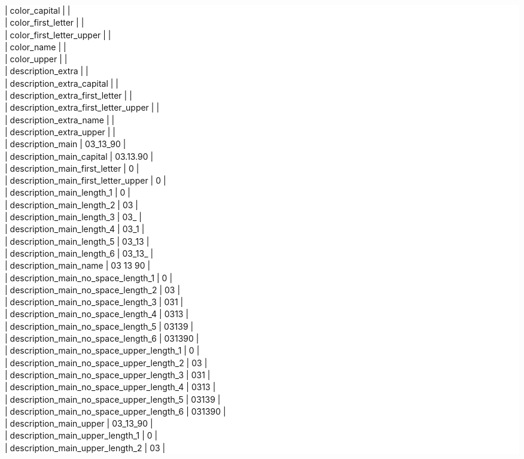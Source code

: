 | color_capital |  |  
| color_first_letter |  |  
| color_first_letter_upper |  |  
| color_name |  |  
| color_upper |  |  
| description_extra |  |  
| description_extra_capital |  |  
| description_extra_first_letter |  |  
| description_extra_first_letter_upper |  |  
| description_extra_name |  |  
| description_extra_upper |  |  
| description_main | 03_13_90 |  
| description_main_capital | 03.13.90 |  
| description_main_first_letter | 0 |  
| description_main_first_letter_upper | 0 |  
| description_main_length_1 | 0 |  
| description_main_length_2 | 03 |  
| description_main_length_3 | 03_ |  
| description_main_length_4 | 03_1 |  
| description_main_length_5 | 03_13 |  
| description_main_length_6 | 03_13_ |  
| description_main_name | 03 13 90 |  
| description_main_no_space_length_1 | 0 |  
| description_main_no_space_length_2 | 03 |  
| description_main_no_space_length_3 | 031 |  
| description_main_no_space_length_4 | 0313 |  
| description_main_no_space_length_5 | 03139 |  
| description_main_no_space_length_6 | 031390 |  
| description_main_no_space_upper_length_1 | 0 |  
| description_main_no_space_upper_length_2 | 03 |  
| description_main_no_space_upper_length_3 | 031 |  
| description_main_no_space_upper_length_4 | 0313 |  
| description_main_no_space_upper_length_5 | 03139 |  
| description_main_no_space_upper_length_6 | 031390 |  
| description_main_upper | 03_13_90 |  
| description_main_upper_length_1 | 0 |  
| description_main_upper_length_2 | 03 |  